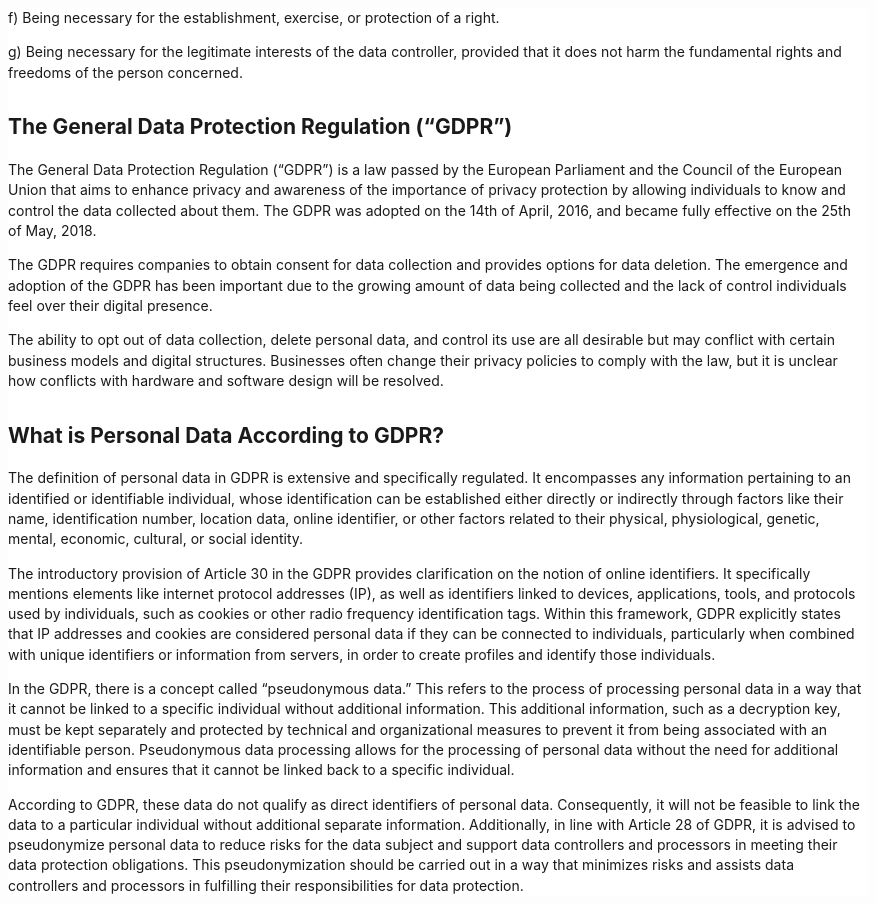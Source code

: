 f) Being necessary for the establishment, exercise, or protection of a right.

g) Being necessary for the legitimate interests of the data controller, provided that it does not harm the fundamental rights and freedoms of the person concerned.

## The General Data Protection Regulation (“GDPR”) <a href="#id-850e" id="id-850e"></a>

The General Data Protection Regulation (“GDPR”) is a law passed by the European Parliament and the Council of the European Union that aims to enhance privacy and awareness of the importance of privacy protection by allowing individuals to know and control the data collected about them. The GDPR was adopted on the 14th of April, 2016, and became fully effective on the 25th of May, 2018.

The GDPR requires companies to obtain consent for data collection and provides options for data deletion. The emergence and adoption of the GDPR has been important due to the growing amount of data being collected and the lack of control individuals feel over their digital presence.

The ability to opt out of data collection, delete personal data, and control its use are all desirable but may conflict with certain business models and digital structures. Businesses often change their privacy policies to comply with the law, but it is unclear how conflicts with hardware and software design will be resolved.

## What is Personal Data According to GDPR? <a href="#id-6cce" id="id-6cce"></a>

The definition of personal data in GDPR is extensive and specifically regulated. It encompasses any information pertaining to an identified or identifiable individual, whose identification can be established either directly or indirectly through factors like their name, identification number, location data, online identifier, or other factors related to their physical, physiological, genetic, mental, economic, cultural, or social identity.

The introductory provision of Article 30 in the GDPR provides clarification on the notion of online identifiers. It specifically mentions elements like internet protocol addresses (IP), as well as identifiers linked to devices, applications, tools, and protocols used by individuals, such as cookies or other radio frequency identification tags. Within this framework, GDPR explicitly states that IP addresses and cookies are considered personal data if they can be connected to individuals, particularly when combined with unique identifiers or information from servers, in order to create profiles and identify those individuals.

In the GDPR, there is a concept called “pseudonymous data.” This refers to the process of processing personal data in a way that it cannot be linked to a specific individual without additional information. This additional information, such as a decryption key, must be kept separately and protected by technical and organizational measures to prevent it from being associated with an identifiable person. Pseudonymous data processing allows for the processing of personal data without the need for additional information and ensures that it cannot be linked back to a specific individual.

According to GDPR, these data do not qualify as direct identifiers of personal data. Consequently, it will not be feasible to link the data to a particular individual without additional separate information. Additionally, in line with Article 28 of GDPR, it is advised to pseudonymize personal data to reduce risks for the data subject and support data controllers and processors in meeting their data protection obligations. This pseudonymization should be carried out in a way that minimizes risks and assists data controllers and processors in fulfilling their responsibilities for data protection.
